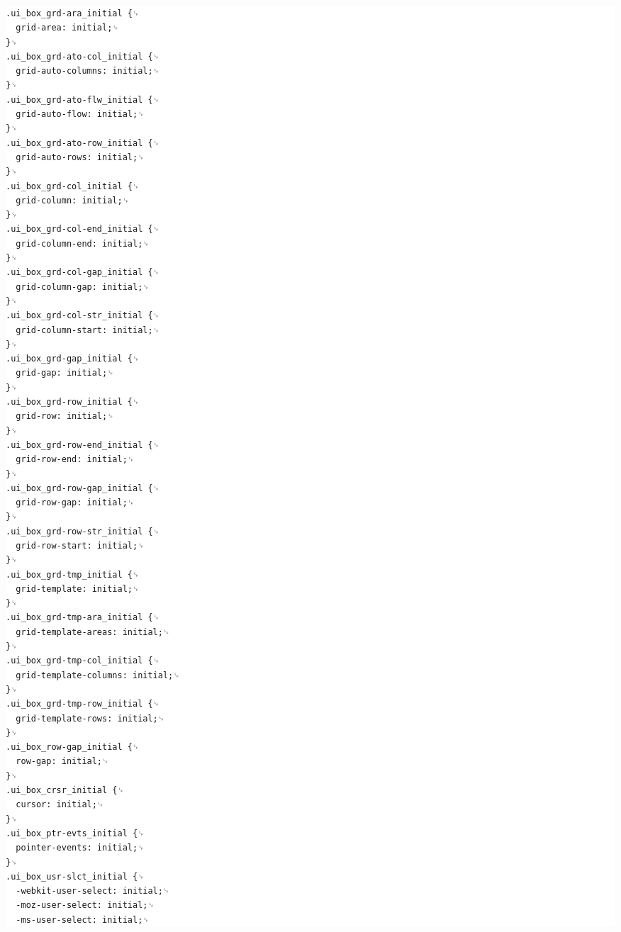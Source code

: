     .ui_box_grd-ara_initial {␊
      grid-area: initial;␊
    }␊
    .ui_box_grd-ato-col_initial {␊
      grid-auto-columns: initial;␊
    }␊
    .ui_box_grd-ato-flw_initial {␊
      grid-auto-flow: initial;␊
    }␊
    .ui_box_grd-ato-row_initial {␊
      grid-auto-rows: initial;␊
    }␊
    .ui_box_grd-col_initial {␊
      grid-column: initial;␊
    }␊
    .ui_box_grd-col-end_initial {␊
      grid-column-end: initial;␊
    }␊
    .ui_box_grd-col-gap_initial {␊
      grid-column-gap: initial;␊
    }␊
    .ui_box_grd-col-str_initial {␊
      grid-column-start: initial;␊
    }␊
    .ui_box_grd-gap_initial {␊
      grid-gap: initial;␊
    }␊
    .ui_box_grd-row_initial {␊
      grid-row: initial;␊
    }␊
    .ui_box_grd-row-end_initial {␊
      grid-row-end: initial;␊
    }␊
    .ui_box_grd-row-gap_initial {␊
      grid-row-gap: initial;␊
    }␊
    .ui_box_grd-row-str_initial {␊
      grid-row-start: initial;␊
    }␊
    .ui_box_grd-tmp_initial {␊
      grid-template: initial;␊
    }␊
    .ui_box_grd-tmp-ara_initial {␊
      grid-template-areas: initial;␊
    }␊
    .ui_box_grd-tmp-col_initial {␊
      grid-template-columns: initial;␊
    }␊
    .ui_box_grd-tmp-row_initial {␊
      grid-template-rows: initial;␊
    }␊
    .ui_box_row-gap_initial {␊
      row-gap: initial;␊
    }␊
    .ui_box_crsr_initial {␊
      cursor: initial;␊
    }␊
    .ui_box_ptr-evts_initial {␊
      pointer-events: initial;␊
    }␊
    .ui_box_usr-slct_initial {␊
      -webkit-user-select: initial;␊
      -moz-user-select: initial;␊
      -ms-user-select: initial;␊